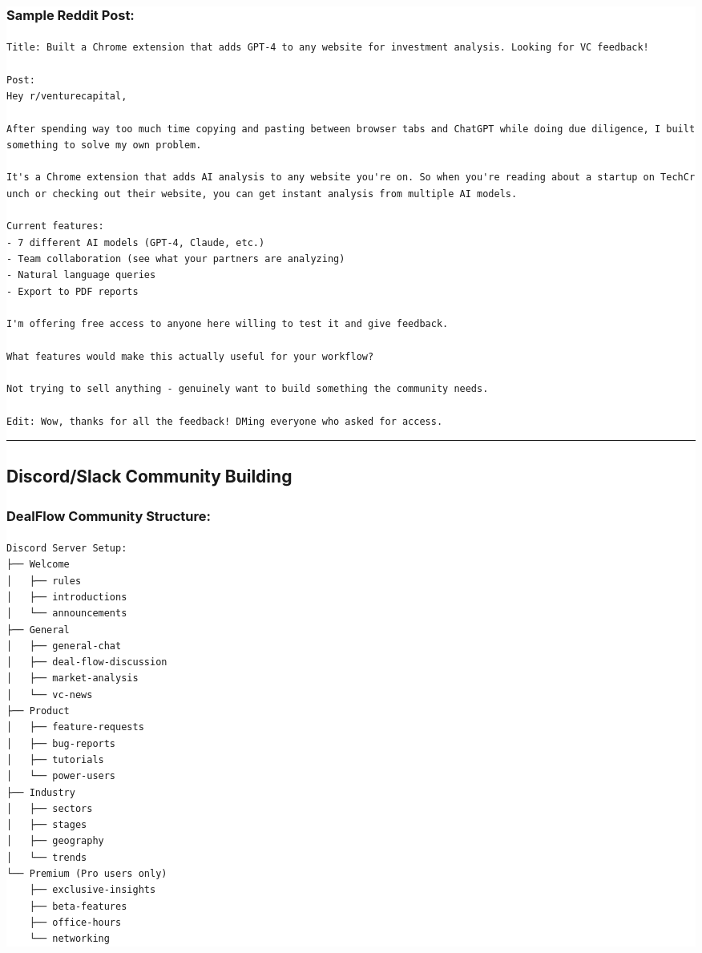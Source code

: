 ### Sample Reddit Post:
```
Title: Built a Chrome extension that adds GPT-4 to any website for investment analysis. Looking for VC feedback!

Post:
Hey r/venturecapital,

After spending way too much time copying and pasting between browser tabs and ChatGPT while doing due diligence, I built something to solve my own problem.

It's a Chrome extension that adds AI analysis to any website you're on. So when you're reading about a startup on TechCrunch or checking out their website, you can get instant analysis from multiple AI models.

Current features:
- 7 different AI models (GPT-4, Claude, etc.)
- Team collaboration (see what your partners are analyzing)
- Natural language queries
- Export to PDF reports

I'm offering free access to anyone here willing to test it and give feedback.

What features would make this actually useful for your workflow?

Not trying to sell anything - genuinely want to build something the community needs.

Edit: Wow, thanks for all the feedback! DMing everyone who asked for access.
```

---

## Discord/Slack Community Building

### DealFlow Community Structure:
```
Discord Server Setup:
├── Welcome
│   ├── rules
│   ├── introductions
│   └── announcements
├── General
│   ├── general-chat
│   ├── deal-flow-discussion
│   ├── market-analysis
│   └── vc-news
├── Product
│   ├── feature-requests
│   ├── bug-reports
│   ├── tutorials
│   └── power-users
├── Industry
│   ├── sectors
│   ├── stages
│   ├── geography
│   └── trends
└── Premium (Pro users only)
    ├── exclusive-insights
    ├── beta-features
    ├── office-hours
    └── networking
```
